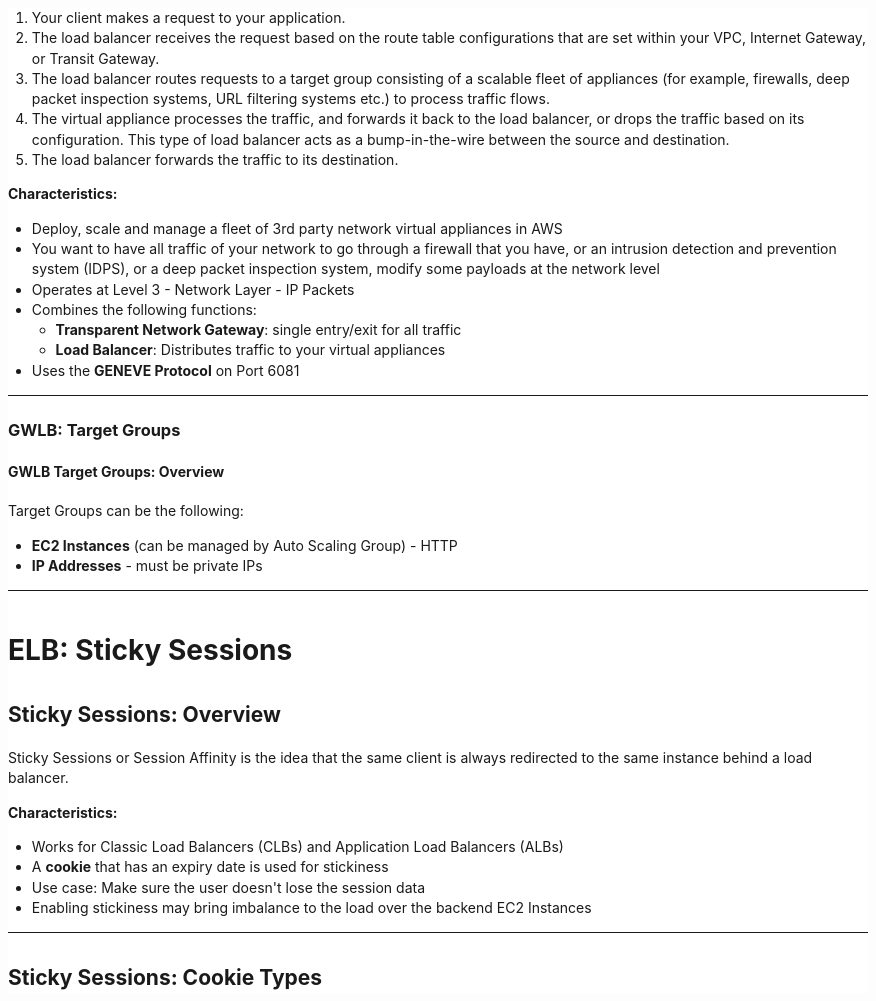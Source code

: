 1. Your client makes a request to your application.
2. The load balancer receives the request based on the route table configurations that are set within your VPC, Internet Gateway, or Transit Gateway.
3. The load balancer routes requests to a target group consisting of a scalable fleet of appliances (for example, firewalls, deep packet inspection systems, URL filtering systems etc.) to process traffic flows.
4. The virtual appliance processes the traffic, and forwards it back to the load balancer, or drops the traffic based on its configuration. This type of load balancer acts as a bump-in-the-wire between the source and destination.
5. The load balancer forwards the traffic to its destination.

**Characteristics:**

- Deploy, scale and manage a fleet of 3rd party network virtual appliances in AWS
- You want to have all traffic of your network to go through a firewall that you have, or an intrusion detection and prevention system (IDPS), or a deep packet inspection system, modify some payloads at the network level
- Operates at Level 3 - Network Layer - IP Packets
- Combines the following functions:
  - **Transparent Network Gateway**: single entry/exit for all traffic
  - **Load Balancer**: Distributes traffic to your virtual appliances
- Uses the **GENEVE Protocol** on Port 6081

---

### GWLB: Target Groups

#### GWLB Target Groups: Overview

Target Groups can be the following:

- **EC2 Instances** (can be managed by Auto Scaling Group) - HTTP
- **IP Addresses** - must be private IPs

---

# ELB: Sticky Sessions

## Sticky Sessions: Overview

Sticky Sessions or Session Affinity is the idea that the same client is always redirected to the same instance behind a load balancer.

**Characteristics:**

- Works for Classic Load Balancers (CLBs) and Application Load Balancers (ALBs)
- A **cookie** that has an expiry date is used for stickiness
- Use case: Make sure the user doesn't lose the session data
- Enabling stickiness may bring imbalance to the load over the backend EC2 Instances

---

## Sticky Sessions: Cookie Types
